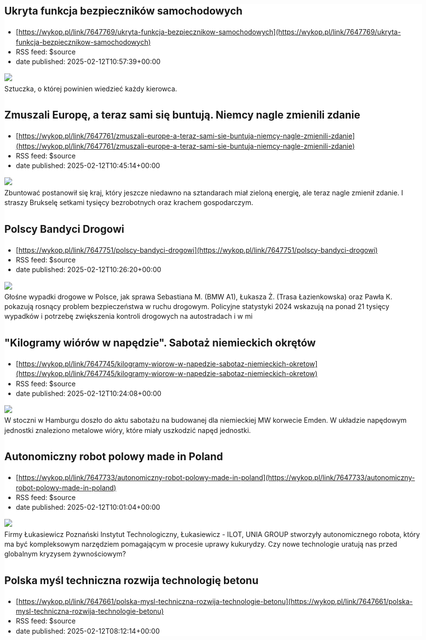 ## Ukryta funkcja bezpieczników samochodowych
 - [https://wykop.pl/link/7647769/ukryta-funkcja-bezpiecznikow-samochodowych](https://wykop.pl/link/7647769/ukryta-funkcja-bezpiecznikow-samochodowych)
 - RSS feed: $source
 - date published: 2025-02-12T10:57:39+00:00

<img src="https://wykop.pl/cdn/c3397993/1c440ceef8ce2c730bff1ac9b75068f2bb1601acfbf3ef8620453a11f94643b3,w104h74.jpg"/><br/> Sztuczka, o której powinien wiedzieć każdy kierowca.

## Zmuszali Europę, a teraz sami się buntują. Niemcy nagle zmienili zdanie
 - [https://wykop.pl/link/7647761/zmuszali-europe-a-teraz-sami-sie-buntuja-niemcy-nagle-zmienili-zdanie](https://wykop.pl/link/7647761/zmuszali-europe-a-teraz-sami-sie-buntuja-niemcy-nagle-zmienili-zdanie)
 - RSS feed: $source
 - date published: 2025-02-12T10:45:14+00:00

<img src="https://wykop.pl/cdn/c3397993/ae5e4f0be657b29f1cb35306045596f5938ab20322b726414482609bc946027e,w104h74.jpg"/><br/> Zbuntować postanowił się kraj, który jeszcze niedawno na sztandarach miał zieloną energię, ale teraz nagle zmienił zdanie. I straszy Brukselę setkami tysięcy bezrobotnych oraz krachem gospodarczym.

## Polscy Bandyci Drogowi
 - [https://wykop.pl/link/7647751/polscy-bandyci-drogowi](https://wykop.pl/link/7647751/polscy-bandyci-drogowi)
 - RSS feed: $source
 - date published: 2025-02-12T10:26:20+00:00

<img src="https://wykop.pl/cdn/c3397993/0a4aaa3b4eefd10ac2312833d07f5d89e849a524f54f8de415eb71b458a6f80f,w104h74.jpg"/><br/> Głośne wypadki drogowe w Polsce, jak sprawa Sebastiana M. (BMW A1), Łukasza Ż. (Trasa Łazienkowska) oraz Pawła K. pokazują rosnący problem bezpieczeństwa w ruchu drogowym. Policyjne statystyki 2024 wskazują na ponad 21 tysięcy wypadków i potrzebę zwiększenia kontroli drogowych na autostradach i w mi

## "Kilogramy wiórów w napędzie". Sabotaż niemieckich okrętów
 - [https://wykop.pl/link/7647745/kilogramy-wiorow-w-napedzie-sabotaz-niemieckich-okretow](https://wykop.pl/link/7647745/kilogramy-wiorow-w-napedzie-sabotaz-niemieckich-okretow)
 - RSS feed: $source
 - date published: 2025-02-12T10:24:08+00:00

<img src="https://wykop.pl/cdn/c3397993/8ed98a9349b491437beda37ba6a8bb427847156ccf4d291853fe0a9e2b3f1257,w104h74.jpg"/><br/> W stoczni w Hamburgu doszło do aktu sabotażu na budowanej dla niemieckiej MW korwecie Emden. W układzie napędowym jednostki znaleziono metalowe wióry, które miały uszkodzić napęd jednostki.

## Autonomiczny robot polowy made in Poland
 - [https://wykop.pl/link/7647733/autonomiczny-robot-polowy-made-in-poland](https://wykop.pl/link/7647733/autonomiczny-robot-polowy-made-in-poland)
 - RSS feed: $source
 - date published: 2025-02-12T10:01:04+00:00

<img src="https://wykop.pl/cdn/c3397993/60aa7bb0f5998f12e595cfb148f9115bc8228e8ede62eb73254bd94197ecc0be,w104h74.jpg"/><br/> Firmy Łukasiewicz Poznański Instytut Technologiczny, Łukasiewicz - ILOT, UNIA GROUP stworzyły autonomicznego robota, który ma być kompleksowym narzędziem pomagającym w procesie uprawy kukurydzy. Czy nowe technologie uratują nas przed globalnym kryzysem żywnościowym?

## Polska myśl techniczna rozwija technologię betonu
 - [https://wykop.pl/link/7647661/polska-mysl-techniczna-rozwija-technologie-betonu](https://wykop.pl/link/7647661/polska-mysl-techniczna-rozwija-technologie-betonu)
 - RSS feed: $source
 - date published: 2025-02-12T08:12:14+00:00
